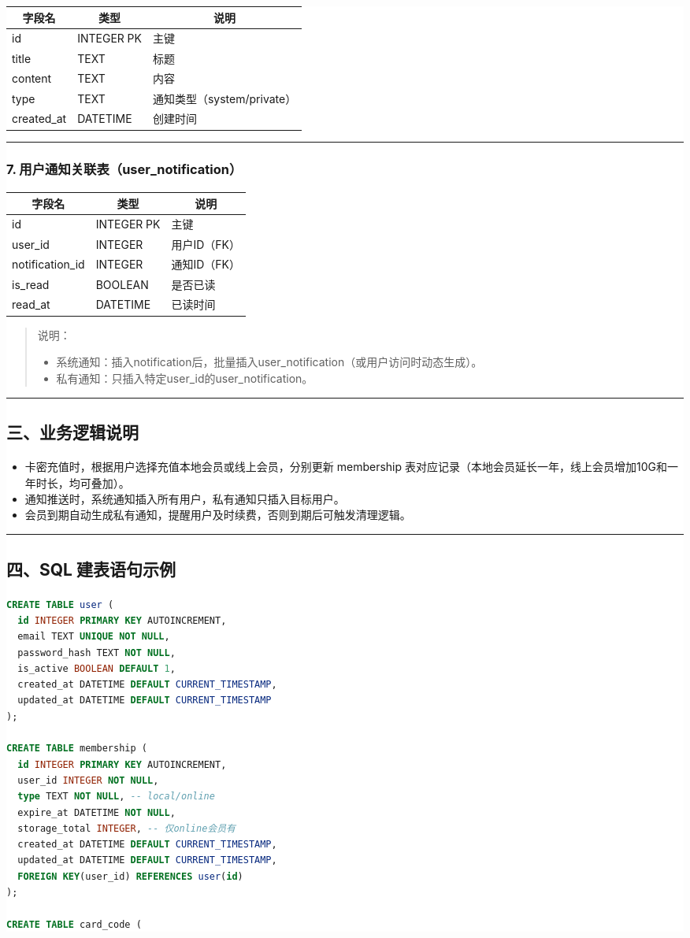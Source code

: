 | 字段名         | 类型         | 说明           |
| -------------- | ------------ | -------------- |
| id             | INTEGER PK   | 主键           |
| title          | TEXT         | 标题           |
| content        | TEXT         | 内容           |
| type           | TEXT         | 通知类型（system/private）|
| created_at     | DATETIME     | 创建时间       |

---

### 7. 用户通知关联表（user_notification）

| 字段名         | 类型         | 说明           |
| -------------- | ------------ | -------------- |
| id             | INTEGER PK   | 主键           |
| user_id        | INTEGER      | 用户ID（FK）   |
| notification_id| INTEGER      | 通知ID（FK）   |
| is_read        | BOOLEAN      | 是否已读       |
| read_at        | DATETIME     | 已读时间       |

> 说明：  
> - 系统通知：插入notification后，批量插入user_notification（或用户访问时动态生成）。  
> - 私有通知：只插入特定user_id的user_notification。

---

## 三、业务逻辑说明

- 卡密充值时，根据用户选择充值本地会员或线上会员，分别更新 membership 表对应记录（本地会员延长一年，线上会员增加10G和一年时长，均可叠加）。
- 通知推送时，系统通知插入所有用户，私有通知只插入目标用户。
- 会员到期自动生成私有通知，提醒用户及时续费，否则到期后可触发清理逻辑。

---

## 四、SQL 建表语句示例

```sql
CREATE TABLE user (
  id INTEGER PRIMARY KEY AUTOINCREMENT,
  email TEXT UNIQUE NOT NULL,
  password_hash TEXT NOT NULL,
  is_active BOOLEAN DEFAULT 1,
  created_at DATETIME DEFAULT CURRENT_TIMESTAMP,
  updated_at DATETIME DEFAULT CURRENT_TIMESTAMP
);

CREATE TABLE membership (
  id INTEGER PRIMARY KEY AUTOINCREMENT,
  user_id INTEGER NOT NULL,
  type TEXT NOT NULL, -- local/online
  expire_at DATETIME NOT NULL,
  storage_total INTEGER, -- 仅online会员有
  created_at DATETIME DEFAULT CURRENT_TIMESTAMP,
  updated_at DATETIME DEFAULT CURRENT_TIMESTAMP,
  FOREIGN KEY(user_id) REFERENCES user(id)
);

CREATE TABLE card_code (
```